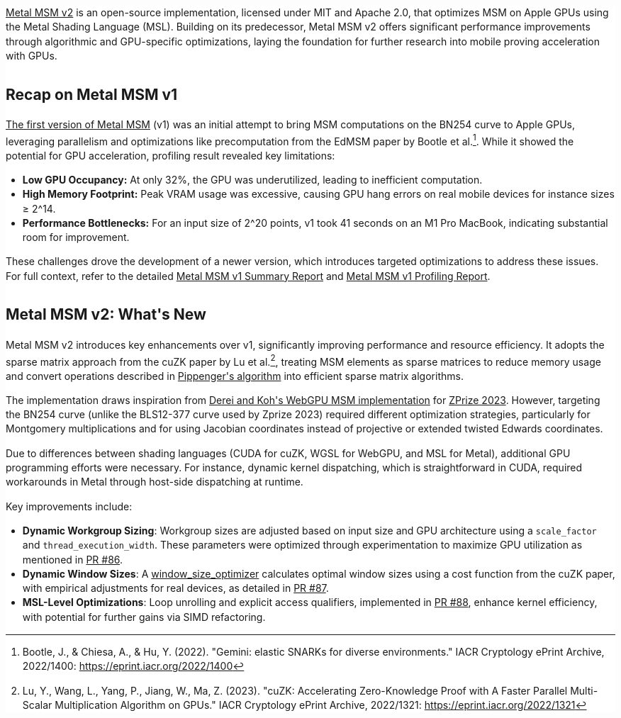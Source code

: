 [Metal MSM v2](https://github.com/zkmopro/gpu-acceleration/tree/v0.2.0) is an open-source implementation, licensed under MIT and Apache 2.0, that optimizes MSM on Apple GPUs using the Metal Shading Language (MSL). Building on its predecessor, Metal MSM v2 offers significant performance improvements through algorithmic and GPU-specific optimizations, laying the foundation for further research into mobile proving acceleration with GPUs.

## Recap on Metal MSM v1

[The first version of Metal MSM](https://github.com/zkmopro/gpu-acceleration/releases/tag/v0.1.0) (v1) was an initial attempt to bring MSM computations on the BN254 curve to Apple GPUs, leveraging parallelism and optimizations like precomputation from the EdMSM paper by Bootle et al.[^1]. While it showed the potential for GPU acceleration, profiling result revealed key limitations:

- **Low GPU Occupancy:** At only 32%, the GPU was underutilized, leading to inefficient computation.
- **High Memory Footprint:** Peak VRAM usage was excessive, causing GPU hang errors on real mobile devices for instance sizes ≥ 2^14.
- **Performance Bottlenecks:** For an input size of 2^20 points, v1 took 41 seconds on an M1 Pro MacBook, indicating substantial room for improvement.

These challenges drove the development of a newer version, which introduces targeted optimizations to address these issues. For full context, refer to the detailed [Metal MSM v1 Summary Report](https://hackmd.io/Q6c2LUxzTzGlEcZF1NBRpA) and [Metal MSM v1 Profiling Report](https://hackmd.io/@moven0831/profiling-metal-msm).

## Metal MSM v2: What's New

Metal MSM v2 introduces key enhancements over v1, significantly improving performance and resource efficiency. It adopts the sparse matrix approach from the cuZK paper by Lu et al.[^2], treating MSM elements as sparse matrices to reduce memory usage and convert operations described in [Pippenger's algorithm](https://dl.acm.org/doi/10.1109/SFCS.1976.21) into efficient sparse matrix algorithms.

The implementation draws inspiration from [Derei and Koh's WebGPU MSM implementation](https://github.com/z-prize/2023-entries/tree/main/prize-2-msm-wasm/webgpu-only/tal-derei-koh-wei-jie) for [ZPrize 2023](https://www.zprize.io/#2023). However, targeting the BN254 curve (unlike the BLS12-377 curve used by Zprize 2023) required different optimization strategies, particularly for Montgomery multiplications and for using Jacobian coordinates instead of projective or extended twisted Edwards coordinates.

Due to differences between shading languages (CUDA for cuZK, WGSL for WebGPU, and MSL for Metal), additional GPU programming efforts were necessary. For instance, dynamic kernel dispatching, which is straightforward in CUDA, required workarounds in Metal through host-side dispatching at runtime.

Key improvements include:
- **Dynamic Workgroup Sizing**: Workgroup sizes are adjusted based on input size and GPU architecture using a `scale_factor` and `thread_execution_width`. These parameters were optimized through experimentation to maximize GPU utilization as mentioned in [PR #86](https://github.com/zkmopro/gpu-acceleration/pull/86).
- **Dynamic Window Sizes**: A [window_size_optimizer](https://github.com/zkmopro/gpu-acceleration/commit/f5c3fcd2dd1e32766e5713a5d8e6e19ebe00f6f6) calculates optimal window sizes using a cost function from the cuZK paper, with empirical adjustments for real devices, as detailed in [PR #87](https://github.com/zkmopro/gpu-acceleration/pull/87).
- **MSL-Level Optimizations**: Loop unrolling and explicit access qualifiers, implemented in [PR #88](https://github.com/zkmopro/gpu-acceleration/pull/88), enhance kernel efficiency, with potential for further gains via SIMD refactoring.


[^1]: Bootle, J., & Chiesa, A., & Hu, Y. (2022). "Gemini: elastic SNARKs for diverse environments." IACR Cryptology ePrint Archive, 2022/1400: https://eprint.iacr.org/2022/1400
[^2]: Lu, Y., Wang, L., Yang, P., Jiang, W., Ma, Z. (2023). "cuZK: Accelerating Zero-Knowledge Proof with A Faster Parallel Multi-Scalar Multiplication Algorithm on GPUs." IACR Cryptology ePrint Archive, 2022/1321: https://eprint.iacr.org/2022/1321
[^3]: Wang, H., Liu, W., Hou, K., Feng, W. (2016). "Parallel Transposition of Sparse Data Structures." Proceedings of the 2016 International Conference on Supercomputing (ICS '16): https://synergy.cs.vt.edu/pubs/papers/wang-transposition-ics16.pdf